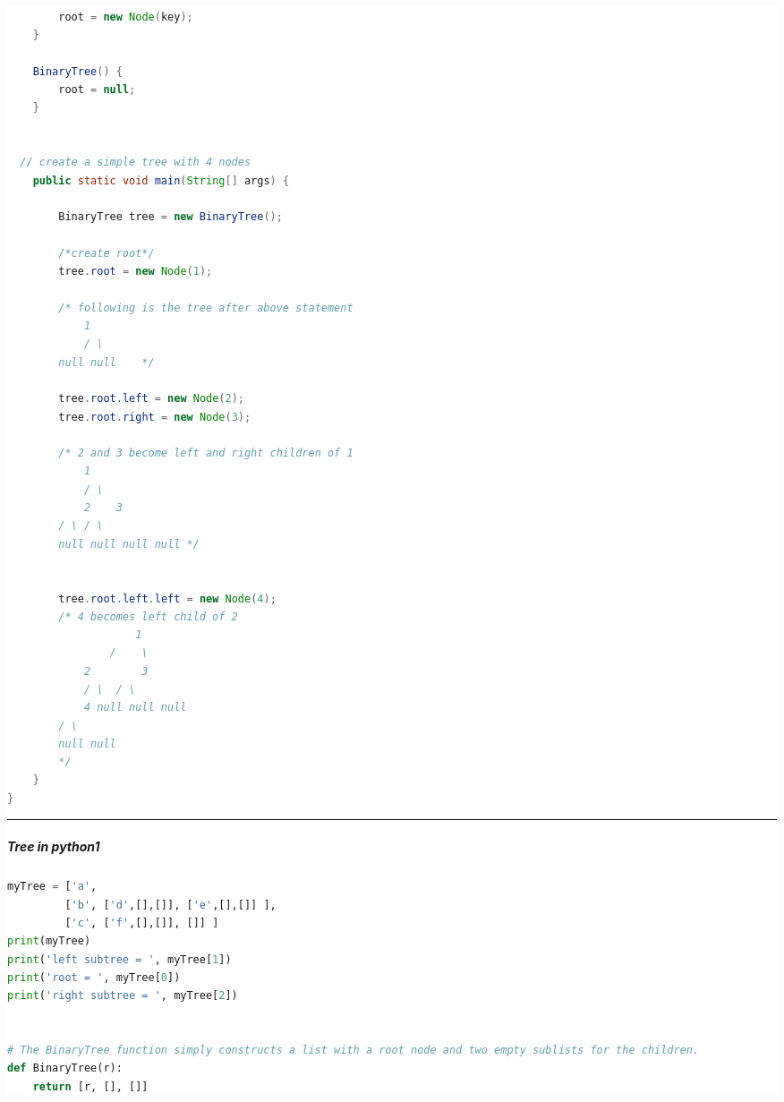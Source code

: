 ```java
		root = new Node(key);
	}

	BinaryTree() {
		root = null;
	}


  // create a simple tree with 4 nodes
	public static void main(String[] args) {

		BinaryTree tree = new BinaryTree();

		/*create root*/
		tree.root = new Node(1);

		/* following is the tree after above statement
			1
			/ \
		null null	 */

		tree.root.left = new Node(2);
		tree.root.right = new Node(3);

		/* 2 and 3 become left and right children of 1
			1
			/ \
			2	 3
		/ \ / \
		null null null null */


		tree.root.left.left = new Node(4);
		/* 4 becomes left child of 2
					1
				/	 \
			2		 3
			/ \	 / \
			4 null null null
		/ \
		null null
		*/
	}
}
```

---

##### Tree in python1

```py
myTree = ['a',
         ['b', ['d',[],[]], ['e',[],[]] ],
         ['c', ['f',[],[]], []] ]
print(myTree)
print('left subtree = ', myTree[1])
print('root = ', myTree[0])
print('right subtree = ', myTree[2])


# The BinaryTree function simply constructs a list with a root node and two empty sublists for the children.
def BinaryTree(r):
    return [r, [], []]
```